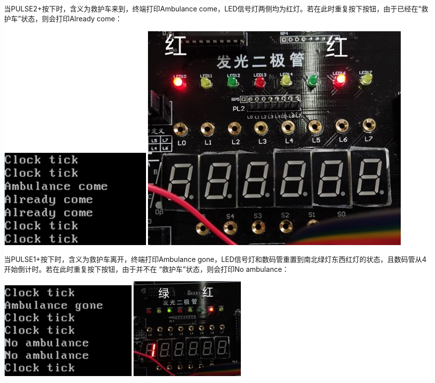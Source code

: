 当PULSE2+按下时，含义为救护车来到，终端打印Ambulance come，LED信号灯两侧均为红灯。若在此时重复按下按钮，由于已经在“救护车”状态，则会打印Already come：

![结果6](pictures/结果6.png)
![结果7](pictures/结果7.jpg)

当PULSE1+按下时，含义为救护车离开，终端打印Ambulance gone，LED信号灯和数码管重置到南北绿灯东西红灯的状态，且数码管从4开始倒计时。若在此时重复按下按钮，由于并不在 “救护车”状态，则会打印No ambulance：

![结果8](pictures/结果8.png)
![结果9](pictures/结果9.jpg)
